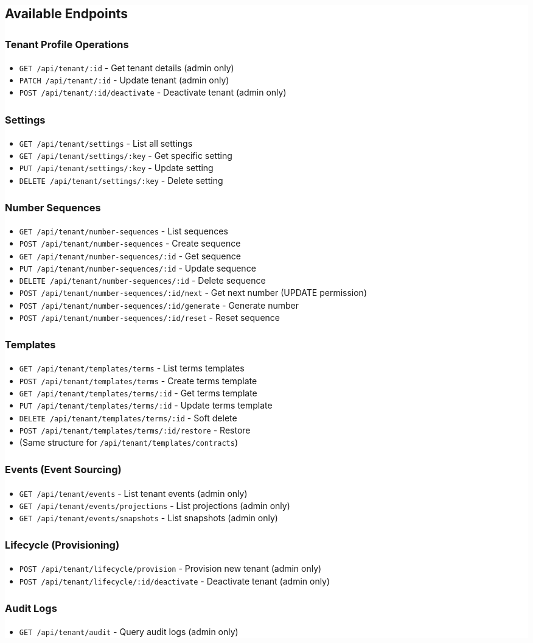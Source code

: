 
## Available Endpoints

### Tenant Profile Operations

- `GET /api/tenant/:id` - Get tenant details (admin only)
- `PATCH /api/tenant/:id` - Update tenant (admin only)
- `POST /api/tenant/:id/deactivate` - Deactivate tenant (admin only)

### Settings

- `GET /api/tenant/settings` - List all settings
- `GET /api/tenant/settings/:key` - Get specific setting
- `PUT /api/tenant/settings/:key` - Update setting
- `DELETE /api/tenant/settings/:key` - Delete setting

### Number Sequences

- `GET /api/tenant/number-sequences` - List sequences
- `POST /api/tenant/number-sequences` - Create sequence
- `GET /api/tenant/number-sequences/:id` - Get sequence
- `PUT /api/tenant/number-sequences/:id` - Update sequence
- `DELETE /api/tenant/number-sequences/:id` - Delete sequence
- `POST /api/tenant/number-sequences/:id/next` - Get next number (UPDATE permission)
- `POST /api/tenant/number-sequences/:id/generate` - Generate number
- `POST /api/tenant/number-sequences/:id/reset` - Reset sequence

### Templates

- `GET /api/tenant/templates/terms` - List terms templates
- `POST /api/tenant/templates/terms` - Create terms template
- `GET /api/tenant/templates/terms/:id` - Get terms template
- `PUT /api/tenant/templates/terms/:id` - Update terms template
- `DELETE /api/tenant/templates/terms/:id` - Soft delete
- `POST /api/tenant/templates/terms/:id/restore` - Restore
- (Same structure for `/api/tenant/templates/contracts`)

### Events (Event Sourcing)

- `GET /api/tenant/events` - List tenant events (admin only)
- `GET /api/tenant/events/projections` - List projections (admin only)
- `GET /api/tenant/events/snapshots` - List snapshots (admin only)

### Lifecycle (Provisioning)

- `POST /api/tenant/lifecycle/provision` - Provision new tenant (admin only)
- `POST /api/tenant/lifecycle/:id/deactivate` - Deactivate tenant (admin only)

### Audit Logs

- `GET /api/tenant/audit` - Query audit logs (admin only)
